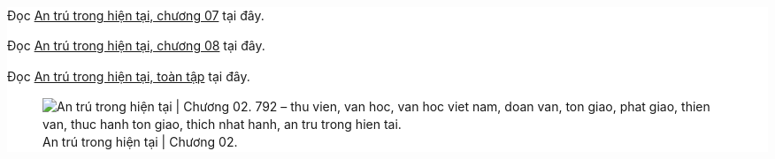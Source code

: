 Đọc [An trú trong hiện tại, chương 07](https://nhavantuonglai.com/article/an-tru-trong-hien-tai-chuong-08) tại đây.

Đọc [An trú trong hiện tại, chương 08](https://nhavantuonglai.com/article/an-tru-trong-hien-tai-chuong-08) tại đây.

Đọc [An trú trong hiện tại, toàn tập](https://banmaixanh.vercel.app/ebook/an-tru-trong-hien-tai.pdf) tại đây.

<figure><img src="https://images.pexels.com/photos/32906032/pexels-photo-32906032.jpeg" alt="An trú trong hiện tại | Chương 02. 792 – thu vien, van hoc, van hoc viet nam, doan van, ton giao, phat giao, thien van, thuc hanh ton giao, thich nhat hanh, an tru trong hien tai." title="An trú trong hiện tại | Chương 02." height="100%" width="100%" loading="lazy"><figcaption>An trú trong hiện tại | Chương 02.</figcaption></figure>